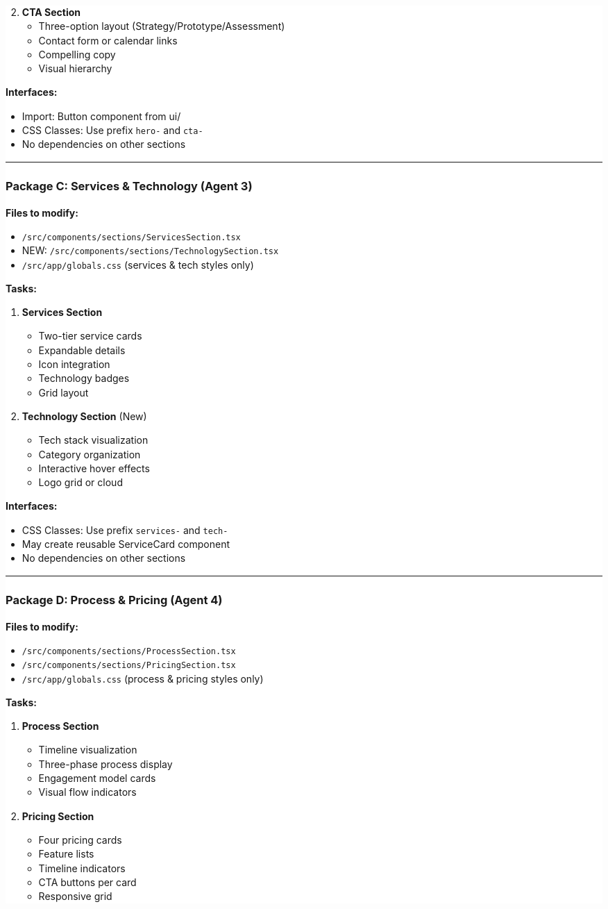 2. **CTA Section**
   - Three-option layout (Strategy/Prototype/Assessment)
   - Contact form or calendar links
   - Compelling copy
   - Visual hierarchy

**Interfaces:**
- Import: Button component from ui/
- CSS Classes: Use prefix `hero-` and `cta-`
- No dependencies on other sections

---

### Package C: Services & Technology (Agent 3)
**Files to modify:**
- `/src/components/sections/ServicesSection.tsx`
- NEW: `/src/components/sections/TechnologySection.tsx`
- `/src/app/globals.css` (services & tech styles only)

**Tasks:**
1. **Services Section**
   - Two-tier service cards
   - Expandable details
   - Icon integration
   - Technology badges
   - Grid layout

2. **Technology Section** (New)
   - Tech stack visualization
   - Category organization
   - Interactive hover effects
   - Logo grid or cloud

**Interfaces:**
- CSS Classes: Use prefix `services-` and `tech-`
- May create reusable ServiceCard component
- No dependencies on other sections

---

### Package D: Process & Pricing (Agent 4)
**Files to modify:**
- `/src/components/sections/ProcessSection.tsx`
- `/src/components/sections/PricingSection.tsx`
- `/src/app/globals.css` (process & pricing styles only)

**Tasks:**
1. **Process Section**
   - Timeline visualization
   - Three-phase process display
   - Engagement model cards
   - Visual flow indicators

2. **Pricing Section**
   - Four pricing cards
   - Feature lists
   - Timeline indicators
   - CTA buttons per card
   - Responsive grid
